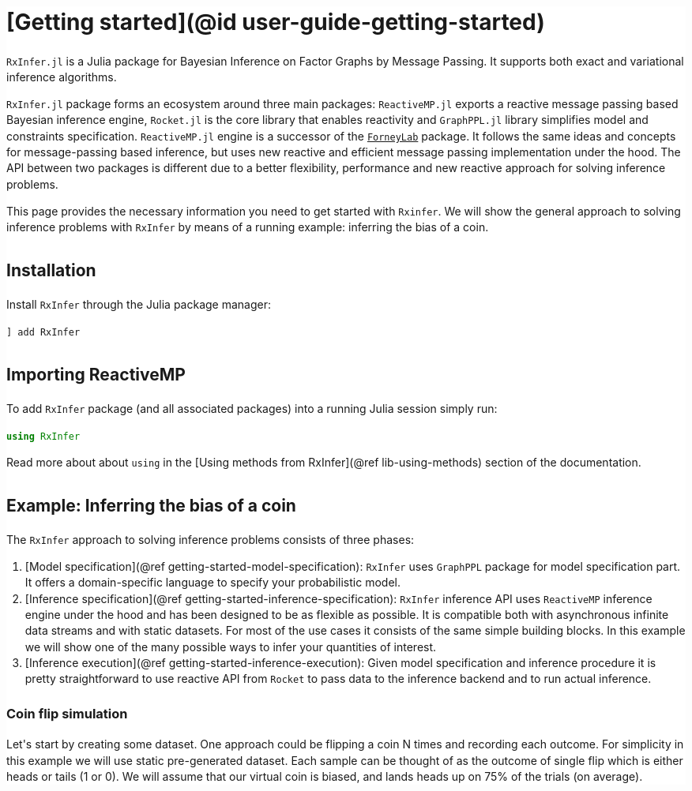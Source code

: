 # [Getting started](@id user-guide-getting-started)

`RxInfer.jl` is a Julia package for Bayesian Inference on Factor Graphs by Message Passing. It supports both exact and variational inference algorithms.

`RxInfer.jl` package forms an ecosystem around three main packages: `ReactiveMP.jl` exports a reactive message passing based Bayesian inference engine, `Rocket.jl` is the core library that enables reactivity and `GraphPPL.jl` library simplifies model and constraints specification. `ReactiveMP.jl` engine is a successor of the [`ForneyLab`](https://github.com/biaslab/ForneyLab.jl) package. It follows the same ideas and concepts for message-passing based inference, but uses new reactive and efficient message passing implementation under the hood. The API between two packages is different due to a better flexibility, performance and new reactive approach for solving inference problems.

This page provides the necessary information you need to get started with `Rxinfer`. We will show the general approach to solving inference problems with `RxInfer` by means of a running example: inferring the bias of a coin.

## Installation

Install `RxInfer` through the Julia package manager:
```
] add RxInfer
```

## Importing ReactiveMP

To add `RxInfer` package (and all associated packages) into a running Julia session simply run:

```julia
using RxInfer
```

Read more about about `using` in the [Using methods from RxInfer](@ref lib-using-methods) section of the documentation.

## Example: Inferring the bias of a coin
The `RxInfer` approach to solving inference problems consists of three phases:

1. [Model specification](@ref getting-started-model-specification): `RxInfer` uses `GraphPPL` package for model specification part. It offers a domain-specific language to specify your probabilistic model.
2. [Inference specification](@ref getting-started-inference-specification): `RxInfer` inference API uses `ReactiveMP` inference engine under the hood and has been designed to be as flexible as possible. It is compatible both with asynchronous infinite data streams and with static datasets. For most of the use cases it consists of the same simple building blocks. In this example we will show one of the many possible ways to infer your quantities of interest.
3. [Inference execution](@ref getting-started-inference-execution): Given model specification and inference procedure it is pretty straightforward to use reactive API from `Rocket` to pass data to the inference backend and to run actual inference.

### Coin flip simulation
Let's start by creating some dataset. One approach could be flipping a coin N times and recording each outcome. For simplicity in this example we will use static pre-generated dataset. Each sample can be thought of as the outcome of single flip which is either heads or tails (1 or 0). We will assume that our virtual coin is biased, and lands heads up on 75% of the trials (on average).
